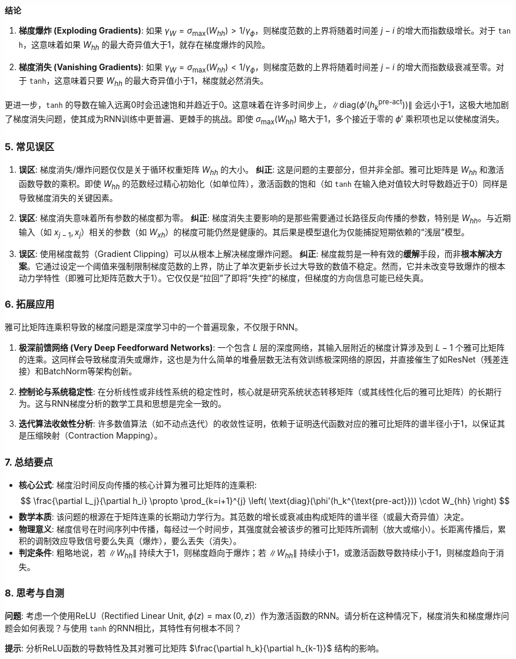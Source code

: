 **结论**
1.  **梯度爆炸 (Exploding Gradients)**: 如果 $\gamma_W = \sigma_{\max}(W_{hh}) > 1/\gamma_\phi$，则梯度范数的上界将随着时间差 $j-i$ 的增大而指数级增长。对于 `tanh`，这意味着如果 $W_{hh}$ 的最大奇异值大于1，就存在梯度爆炸的风险。

2.  **梯度消失 (Vanishing Gradients)**: 如果 $\gamma_W = \sigma_{\max}(W_{hh}) < 1/\gamma_\phi$，则梯度范数的上界将随着时间差 $j-i$ 的增大而指数级衰减至零。对于 `tanh`，这意味着只要 $W_{hh}$ 的最大奇异值小于1，梯度就必然消失。

更进一步，`tanh` 的导数在输入远离0时会迅速饱和并趋近于0。这意味着在许多时间步上，$\|\text{diag}(\phi'(h_k^{\text{pre-act}}))\|$ 会远小于1，这极大地加剧了梯度消失问题，使其成为RNN训练中更普遍、更棘手的挑战。即使 $\sigma_{\max}(W_{hh})$ 略大于1，多个接近于零的 $\phi'$ 乘积项也足以使梯度消失。

### **5. 常见误区**

1.  **误区**: 梯度消失/爆炸问题仅仅是关于循环权重矩阵 $W_{hh}$ 的大小。
    **纠正**: 这是问题的主要部分，但并非全部。雅可比矩阵是 $W_{hh}$ 和激活函数导数的乘积。即使 $W_{hh}$ 的范数经过精心初始化（如单位阵），激活函数的饱和（如 `tanh` 在输入绝对值较大时导数趋近于0）同样是导致梯度消失的关键因素。

2.  **误区**: 梯度消失意味着所有参数的梯度都为零。
    **纠正**: 梯度消失主要影响的是那些需要通过长路径反向传播的参数，特别是 $W_{hh}$。与近期输入（如 $x_{j-1}, x_j$）相关的参数（如 $W_{xh}$）的梯度可能仍然是健康的。其后果是模型退化为仅能捕捉短期依赖的“浅层”模型。

3.  **误区**: 使用梯度裁剪（Gradient Clipping）可以从根本上解决梯度爆炸问题。
    **纠正**: 梯度裁剪是一种有效的**缓解**手段，而非**根本解决方案**。它通过设定一个阈值来强制限制梯度范数的上界，防止了单次更新步长过大导致的数值不稳定。然而，它并未改变导致爆炸的根本动力学特性（即雅可比矩阵范数大于1）。它仅仅是“拉回”了即将“失控”的梯度，但梯度的方向信息可能已经失真。

### **6. 拓展应用**

雅可比矩阵连乘积导致的梯度问题是深度学习中的一个普遍现象，不仅限于RNN。

1.  **极深前馈网络 (Very Deep Feedforward Networks)**: 一个包含 $L$ 层的深度网络，其输入层附近的梯度计算涉及到 $L-1$ 个雅可比矩阵的连乘。这同样会导致梯度消失或爆炸，这也是为什么简单的堆叠层数无法有效训练极深网络的原因，并直接催生了如ResNet（残差连接）和BatchNorm等架构创新。

2.  **控制论与系统稳定性**: 在分析线性或非线性系统的稳定性时，核心就是研究系统状态转移矩阵（或其线性化后的雅可比矩阵）的长期行为。这与RNN梯度分析的数学工具和思想是完全一致的。

3.  **迭代算法收敛性分析**: 许多数值算法（如不动点迭代）的收敛性证明，依赖于证明迭代函数对应的雅可比矩阵的谱半径小于1，以保证其是压缩映射（Contraction Mapping）。

### **7. 总结要点**

- **核心公式**: 梯度沿时间反向传播的核心计算为雅可比矩阵的连乘积:
  $$ \frac{\partial L_j}{\partial h_i} \propto \prod_{k=i+1}^{j} \left( \text{diag}(\phi'(h_k^{\text{pre-act}})) \cdot W_{hh} \right) $$
- **数学本质**: 该问题的根源在于矩阵连乘的长期动力学行为。其范数的增长或衰减由构成矩阵的谱半径（或最大奇异值）决定。
- **物理意义**: 梯度信号在时间序列中传播，每经过一个时间步，其强度就会被该步的雅可比矩阵所调制（放大或缩小）。长距离传播后，累积的调制效应导致信号要么失真（爆炸），要么丢失（消失）。
- **判定条件**: 粗略地说，若 $\|W_{hh}\|$ 持续大于1，则梯度趋向于爆炸；若 $\|W_{hh}\|$ 持续小于1，或激活函数导数持续小于1，则梯度趋向于消失。

### **8. 思考与自测**

**问题**: 考虑一个使用ReLU（Rectified Linear Unit, $\phi(z) = \max(0, z)$）作为激活函数的RNN。请分析在这种情况下，梯度消失和梯度爆炸问题会如何表现？与使用 `tanh` 的RNN相比，其特性有何根本不同？

**提示**: 分析ReLU函数的导数特性及其对雅可比矩阵 $\frac{\partial h_k}{\partial h_{k-1}}$ 结构的影响。